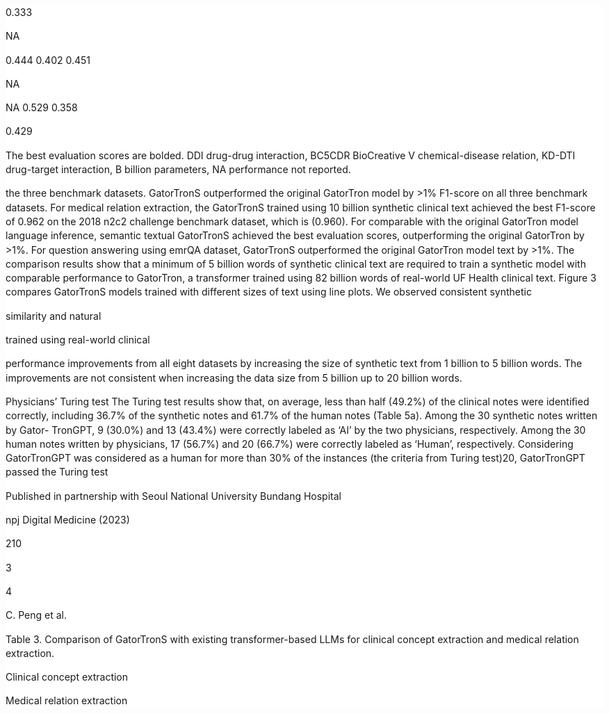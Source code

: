 0.333

NA

0.444 0.402 0.451

NA

NA 0.529 0.358

0.429

The best evaluation scores are bolded. DDI drug-drug interaction, BC5CDR BioCreative V chemical-disease relation, KD-DTI drug-target interaction, B billion parameters, NA performance not reported.

the three benchmark datasets. GatorTronS outperformed the original GatorTron model by >1% F1-score on all three benchmark datasets. For medical relation extraction, the GatorTronS trained using 10 billion synthetic clinical text achieved the best F1-score of 0.962 on the 2018 n2c2 challenge benchmark dataset, which is (0.960). For comparable with the original GatorTron model language inference, semantic textual GatorTronS achieved the best evaluation scores, outperforming the original GatorTron by >1%. For question answering using emrQA dataset, GatorTronS outperformed the original GatorTron model text by >1%. The comparison results show that a minimum of 5 billion words of synthetic clinical text are required to train a synthetic model with comparable performance to GatorTron, a transformer trained using 82 billion words of real-world UF Health clinical text. Figure 3 compares GatorTronS models trained with different sizes of text using line plots. We observed consistent synthetic

similarity and natural

trained using real-world clinical

performance improvements from all eight datasets by increasing the size of synthetic text from 1 billion to 5 billion words. The improvements are not consistent when increasing the data size from 5 billion up to 20 billion words.

Physicians’ Turing test The Turing test results show that, on average, less than half (49.2%) of the clinical notes were identiﬁed correctly, including 36.7% of the synthetic notes and 61.7% of the human notes (Table 5a). Among the 30 synthetic notes written by Gator- TronGPT, 9 (30.0%) and 13 (43.4%) were correctly labeled as ‘AI’ by the two physicians, respectively. Among the 30 human notes written by physicians, 17 (56.7%) and 20 (66.7%) were correctly labeled as ‘Human’, respectively. Considering GatorTronGPT was considered as a human for more than 30% of the instances (the criteria from Turing test)20, GatorTronGPT passed the Turing test

Published in partnership with Seoul National University Bundang Hospital

npj Digital Medicine (2023)

210

3

4

C. Peng et al.

Table 3. Comparison of GatorTronS with existing transformer-based LLMs for clinical concept extraction and medical relation extraction.

Clinical concept extraction

Medical relation extraction
